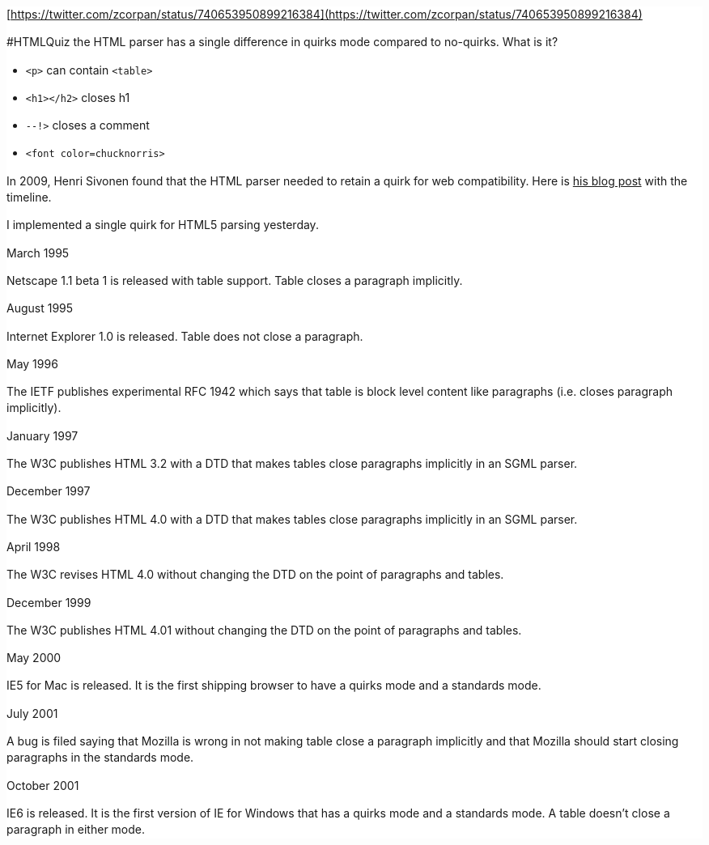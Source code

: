 [https://twitter.com/zcorpan/status/740653950899216384](https://twitter.com/zcorpan/status/740653950899216384)

\#HTMLQuiz the HTML parser has a single difference in quirks mode compared to no-quirks. What is it?

* `<p>` can contain `<table>`

* `<h1></h2>` closes h1

* `--!>` closes a comment

* `<font color=chucknorris>`

In 2009, Henri Sivonen found that the HTML parser needed to retain a quirk for web compatibility. Here is [his blog post](https://hsivonen.fi/last-html-quirk/) with the timeline.

I implemented a single quirk for HTML5 parsing yesterday.

March 1995

Netscape 1.1 beta 1 is released with table support. Table closes a paragraph implicitly.

August 1995

Internet Explorer 1.0 is released. Table does not close a paragraph.

May 1996

The IETF publishes experimental RFC 1942 which says that table is block level content like paragraphs (i.e. closes paragraph implicitly).

January 1997

The W3C publishes HTML 3.2 with a DTD that makes tables close paragraphs implicitly in an SGML parser.

December 1997

The W3C publishes HTML 4.0 with a DTD that makes tables close paragraphs implicitly in an SGML parser.

April 1998

The W3C revises HTML 4.0 without changing the DTD on the point of paragraphs and tables.

December 1999

The W3C publishes HTML 4.01 without changing the DTD on the point of paragraphs and tables.

May 2000

IE5 for Mac is released. It is the first shipping browser to have a quirks mode and a standards mode.

July 2001

A bug is filed saying that Mozilla is wrong in not making table close a paragraph implicitly and that Mozilla should start closing paragraphs in the standards mode.

October 2001

IE6 is released. It is the first version of IE for Windows that has a quirks mode and a standards mode. A table doesn’t close a paragraph in either mode.
